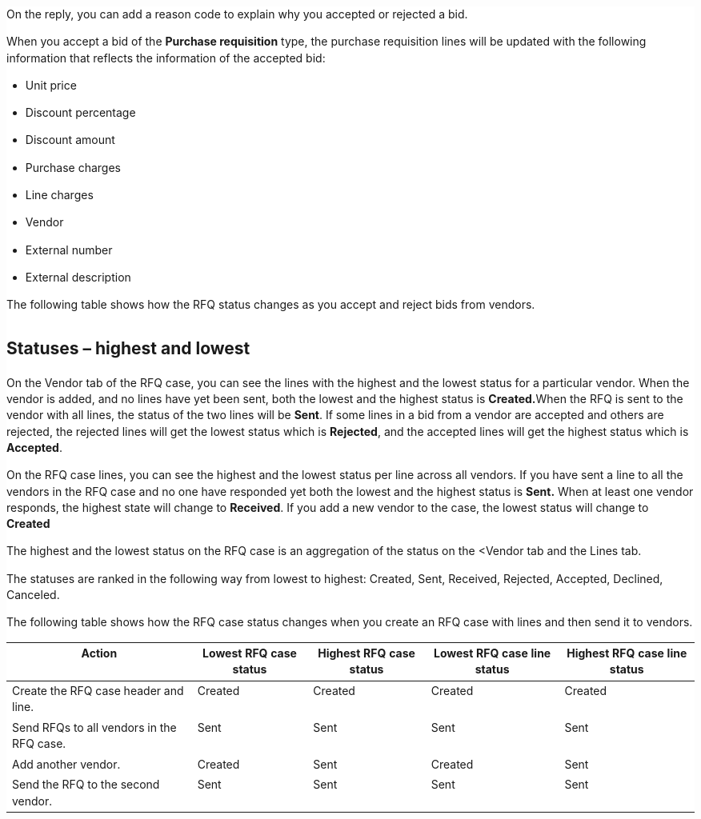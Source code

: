 On the reply, you can add a reason code to explain why you accepted or rejected
a bid.

When you accept a bid of the **Purchase requisition** type, the purchase
requisition lines will be updated with the following information that reflects
the information of the accepted bid:

-   Unit price

-   Discount percentage

-   Discount amount

-   Purchase charges

-   Line charges

-   Vendor

-  External number

-   External description


The following table shows how the RFQ status changes as you accept and reject
bids from vendors.

Statuses – highest and lowest
-----------------------------

On the Vendor tab of the RFQ case, you can see the lines with the highest and
the lowest status for a particular vendor. When the vendor is added, and no
lines have yet been sent, both the lowest and the highest status is
<strong>Created.</strong>When the RFQ is sent to the vendor with all lines, the status of the
two lines will be <strong>Sent</strong>. If some lines in a bid from a vendor are accepted
and others are rejected, the rejected lines will get the lowest status which is
<strong>Rejected</strong>, and the accepted lines will get the highest status which is
<strong>Accepted</strong>.

On the RFQ case lines, you can see the highest and the lowest status per line
across all vendors. If you have sent a line to all the vendors in the RFQ case
and no one have responded yet both the lowest and the highest status is
**Sent.** When at least one vendor responds, the highest state will change to
**Received**. If you add a new vendor to the case, the lowest status will change
to **Created**

The highest and the lowest status on the RFQ case is an aggregation of the
status on the \<Vendor tab and the Lines tab.

The statuses are ranked in the following way from lowest to highest: Created,
Sent, Received, Rejected, Accepted, Declined, Canceled.

The following table shows how the RFQ case status changes when you create an RFQ
case with lines and then send it to vendors.

| **Action**                                | **Lowest RFQ case status** | **Highest RFQ case status** | **Lowest RFQ case line status** | **Highest RFQ case line status** |
|-------------------------------------------|----------------------------|-----------------------------|---------------------------------|----------------------------------|
| Create the RFQ case header and line.      | Created                    | Created                     | Created                         | Created                          |
| Send RFQs to all vendors in the RFQ case. | Sent                       | Sent                        | Sent                            | Sent                             |
| Add another vendor.                       | Created                    | Sent                        | Created                         | Sent                             |
| Send the RFQ to the second vendor.        | Sent                       | Sent                        | Sent                            | Sent                             |
